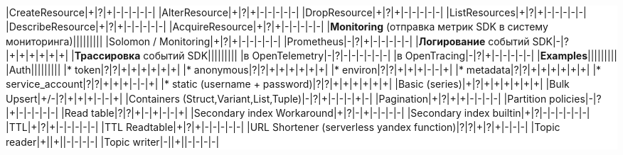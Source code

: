 |CreateResource|\+|?|\+|\-|\-|\-|\-|\-|
|AlterResource|\+|?|\+|\-|\-|\-|\-|\-|
|DropResource|\+|?|\+|\-|\-|\-|\-|\-|
|ListResources|\+|?|\+|\-|\-|\-|\-|\-|
|DescribeResource|\+|?|\+|\-|\-|\-|\-|\-|
|AcquireResource|\+|?|\+|\-|\-|\-|\-|\-|
|**Monitoring** (отправка метрик SDK в систему мониторинга)|||||||||
|Solomon / Monitoring|\+|?|\+|\-|\-|\-|\-|\-|
|Prometheus|\-|?|\+|\-|\-|\-|\-|\-|
|**Логирование** событий SDK|\-|?|\+|\+|\+|\+|\+|\+|
|**Трассировка** событий SDK|||||||||
|в OpenTelemetry|\-|?|\-|\-|\-|\-|\-|\-|
|в OpenTracing|\-|?|\+|\-|\-|\-|\-|\-|
|**Examples**|||||||||
|Auth|||||||||
|\* token|?|?|\+|\+|\+|\+|\+|\+|
|\* anonymous|?|?|\+|\+|\+|\+|\+|\+|
|\* environ|?|?|\+|\+|\+|\-|\-|\+|
|\* metadata|?|?|\+|\+|\+|\+|\+|\+|
|\* service_account|?|?|\+|\+|\+|\-|\-|\+|
|\* static (username \+ password)|?|?|\+|\+|\+|\+|\+|\+|
|Basic (series)|\+|?|\+|\+|\+|\+|\+|\+|
|Bulk Upsert|\+/-|?|\+|\+|\+|\-|\-|\+|
|Containers (Struct,Variant,List,Tuple)|\-|?|\+|\-|\-|\-|\+|\-|
|Pagination|\+|?|\+|\+|\-|\-|\-|\-|
|Partition policies|\-|?|\+|\-|\-|\-|\-|\-|
|Read table|?|?|\+|\-|\+|\-|\-|\+|
|Secondary index Workaround|\+|?|\-|\+|\-|\-|\-|\-|
|Secondary index builtin|\+|?|\-|\-|\-|\-|\-|\-|
|TTL|\+|?|\+|\-|\-|\-|\-|\-|
|TTL Readtable|\+|?|\+|\-|\-|\-|\-|\-|
|URL Shortener (serverless yandex function)|?|?|\+|?|\+|\-|\-|\-|
|Topic reader|\+||\+||\-|\-|\-|\-|
|Topic writer|\-||\+||\-|\-|\-|\-|
